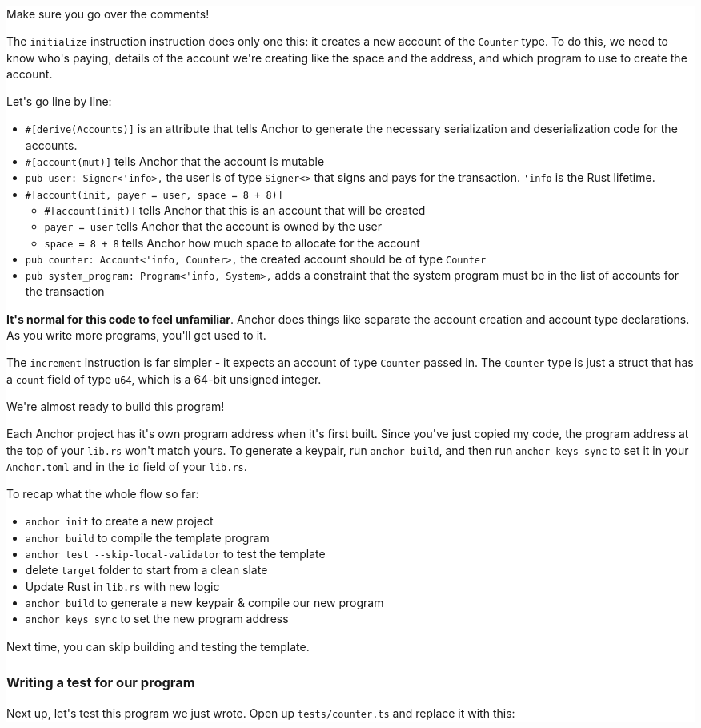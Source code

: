 Make sure you go over the comments!

The `initialize` instruction instruction does only one this: it creates a new
account of the `Counter` type. To do this, we need to know who's paying, details
of the account we're creating like the space and the address, and which program
to use to create the account.

Let's go line by line:

- `#[derive(Accounts)]` is an attribute that tells Anchor to generate the
  necessary serialization and deserialization code for the accounts.
- `#[account(mut)]` tells Anchor that the account is mutable
- `pub user: Signer<'info>,` the user is of type `Signer<>` that signs and pays
  for the transaction. `'info` is the Rust lifetime.
- `#[account(init, payer = user, space = 8 + 8)]`
  - `#[account(init)]` tells Anchor that this is an account that will be created
  - `payer = user` tells Anchor that the account is owned by the user
  - `space = 8 + 8` tells Anchor how much space to allocate for the account
- `pub counter: Account<'info, Counter>,` the created account should be of type
  `Counter`
- `pub system_program: Program<'info, System>,` adds a constraint that the
  system program must be in the list of accounts for the transaction

**It's normal for this code to feel unfamiliar**. Anchor does things like
separate the account creation and account type declarations. As you write more
programs, you'll get used to it.

The `increment` instruction is far simpler - it expects an account of type
`Counter` passed in. The `Counter` type is just a struct that has a `count`
field of type `u64`, which is a 64-bit unsigned integer.

We're almost ready to build this program!

Each Anchor project has it's own program address when it's first built. Since
you've just copied my code, the program address at the top of your `lib.rs`
won't match yours. To generate a keypair, run `anchor build`, and then run
`anchor keys sync` to set it in your `Anchor.toml` and in the `id` field of your
`lib.rs`.

To recap what the whole flow so far:

- `anchor init` to create a new project
- `anchor build` to compile the template program
- `anchor test --skip-local-validator` to test the template
- delete `target` folder to start from a clean slate
- Update Rust in `lib.rs` with new logic
- `anchor build` to generate a new keypair & compile our new program
- `anchor keys sync` to set the new program address

Next time, you can skip building and testing the template.

### Writing a test for our program

Next up, let's test this program we just wrote. Open up `tests/counter.ts` and
replace it with this:
